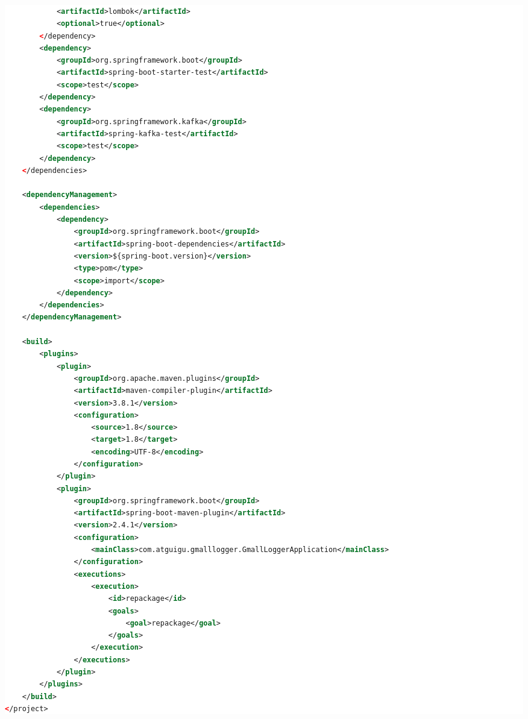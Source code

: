 ```xml
            <artifactId>lombok</artifactId>
            <optional>true</optional>
        </dependency>
        <dependency>
            <groupId>org.springframework.boot</groupId>
            <artifactId>spring-boot-starter-test</artifactId>
            <scope>test</scope>
        </dependency>
        <dependency>
            <groupId>org.springframework.kafka</groupId>
            <artifactId>spring-kafka-test</artifactId>
            <scope>test</scope>
        </dependency>
    </dependencies>

    <dependencyManagement>
        <dependencies>
            <dependency>
                <groupId>org.springframework.boot</groupId>
                <artifactId>spring-boot-dependencies</artifactId>
                <version>${spring-boot.version}</version>
                <type>pom</type>
                <scope>import</scope>
            </dependency>
        </dependencies>
    </dependencyManagement>

    <build>
        <plugins>
            <plugin>
                <groupId>org.apache.maven.plugins</groupId>
                <artifactId>maven-compiler-plugin</artifactId>
                <version>3.8.1</version>
                <configuration>
                    <source>1.8</source>
                    <target>1.8</target>
                    <encoding>UTF-8</encoding>
                </configuration>
            </plugin>
            <plugin>
                <groupId>org.springframework.boot</groupId>
                <artifactId>spring-boot-maven-plugin</artifactId>
                <version>2.4.1</version>
                <configuration>
                    <mainClass>com.atguigu.gmalllogger.GmallLoggerApplication</mainClass>
                </configuration>
                <executions>
                    <execution>
                        <id>repackage</id>
                        <goals>
                            <goal>repackage</goal>
                        </goals>
                    </execution>
                </executions>
            </plugin>
        </plugins>
    </build>
</project>
```
